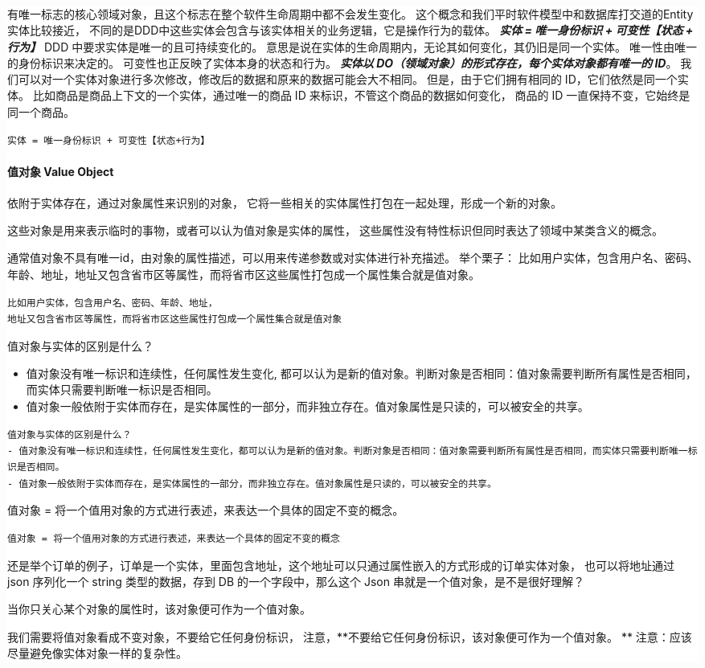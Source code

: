 有唯一标志的核心领域对象，且这个标志在整个软件生命周期中都不会发生变化。
这个概念和我们平时软件模型中和数据库打交道的Entity实体比较接近，
不同的是DDD中这些实体会包含与该实体相关的业务逻辑，它是操作行为的载体。
***实体 = 唯一身份标识 + 可变性【状态 + 行为】***
DDD 中要求实体是唯一的且可持续变化的。
意思是说在实体的生命周期内，无论其如何变化，其仍旧是同一个实体。
唯一性由唯一的身份标识来决定的。
可变性也正反映了实体本身的状态和行为。
***实体以 DO（领域对象）的形式存在，每个实体对象都有唯一的 ID***。
我们可以对一个实体对象进行多次修改，修改后的数据和原来的数据可能会大不相同。
但是，由于它们拥有相同的 ID，它们依然是同一个实体。
比如商品是商品上下文的一个实体，通过唯一的商品 ID 来标识，不管这个商品的数据如何变化，
商品的 ID 一直保持不变，它始终是同一个商品。

```
实体 = 唯一身份标识 + 可变性【状态+行为】
```

#### 值对象 Value Object

依附于实体存在，通过对象属性来识别的对象，
它将一些相关的实体属性打包在一起处理，形成一个新的对象。

这些对象是用来表示临时的事物，或者可以认为值对象是实体的属性，
这些属性没有特性标识但同时表达了领域中某类含义的概念。

通常值对象不具有唯一id，由对象的属性描述，可以用来传递参数或对实体进行补充描述。
举个栗子：
比如用户实体，包含用户名、密码、年龄、地址，地址又包含省市区等属性，而将省市区这些属性打包成一个属性集合就是值对象。

```
比如用户实体，包含用户名、密码、年龄、地址，
地址又包含省市区等属性，而将省市区这些属性打包成一个属性集合就是值对象
```

值对象与实体的区别是什么？

- 值对象没有唯一标识和连续性，任何属性发生变化, 都可以认为是新的值对象。判断对象是否相同：值对象需要判断所有属性是否相同，而实体只需要判断唯一标识是否相同。
- 值对象一般依附于实体而存在，是实体属性的一部分，而非独立存在。值对象属性是只读的，可以被安全的共享。

```
值对象与实体的区别是什么？
- 值对象没有唯一标识和连续性，任何属性发生变化，都可以认为是新的值对象。判断对象是否相同：值对象需要判断所有属性是否相同，而实体只需要判断唯一标识是否相同。
- 值对象一般依附于实体而存在，是实体属性的一部分，而非独立存在。值对象属性是只读的，可以被安全的共享。
```

值对象 = 将一个值用对象的方式进行表述，来表达一个具体的固定不变的概念。

```
值对象 = 将一个值用对象的方式进行表述，来表达一个具体的固定不变的概念
```

还是举个订单的例子，订单是一个实体，里面包含地址，这个地址可以只通过属性嵌入的方式形成的订单实体对象，
也可以将地址通过 json 序列化一个 string 类型的数据，存到 DB 的一个字段中，那么这个 Json 串就是一个值对象，是不是很好理解？

当你只关心某个对象的属性时，该对象便可作为一个值对象。

我们需要将值对象看成不变对象，不要给它任何身份标识，
注意，**不要给它任何身份标识，该对象便可作为一个值对象。 **
注意：应该尽量避免像实体对象一样的复杂性。
